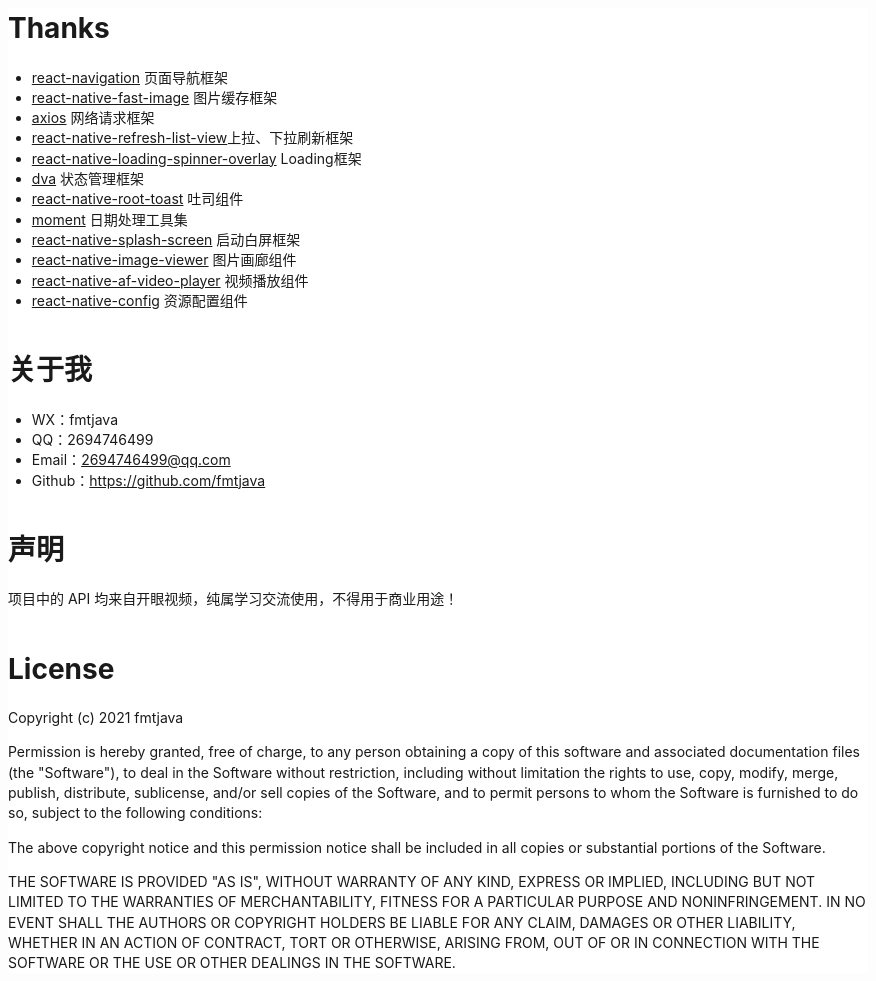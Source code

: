    # Thanks
  - [react-navigation](https://github.com/react-navigation/react-navigation) 页面导航框架
  - [react-native-fast-image](https://github.com/DylanVann/react-native-fast-image) 图片缓存框架
  - [axios](https://github.com/axios/axios) 网络请求框架
  - [react-native-refresh-list-view](https://github.com/huanxsd/react-native-refresh-list-view)上拉、下拉刷新框架
  - [react-native-loading-spinner-overlay](https://github.com/joinspontaneous/react-native-loading-spinner-overlay) Loading框架
  - [dva](https://github.com/dvajs/dva) 状态管理框架
  - [react-native-root-toast](https://github.com/magicismight/react-native-root-toast) 吐司组件
  - [moment](https://github.com/moment/moment) 日期处理工具集
  - [react-native-splash-screen](https://github.com/crazycodeboy/react-native-splash-screen) 启动白屏框架
  - [react-native-image-viewer](https://github.com/ascoders/react-native-image-viewer) 图片画廊组件
  - [react-native-af-video-player](https://github.com/abbasfreestyle/react-native-af-video-player) 视频播放组件
  - [react-native-config](https://github.com/luggit/react-native-config) 资源配置组件
 
  
 # 关于我
  - WX：fmtjava
  - QQ：2694746499
  - Email：2694746499@qq.com
  - Github：https://github.com/fmtjava
  
 # 声明
  项目中的 API 均来自开眼视频，纯属学习交流使用，不得用于商业用途！
  
 # License 
 
 Copyright (c) 2021 fmtjava

Permission is hereby granted, free of charge, to any person obtaining a copy
of this software and associated documentation files (the "Software"), to deal
in the Software without restriction, including without limitation the rights
to use, copy, modify, merge, publish, distribute, sublicense, and/or sell
copies of the Software, and to permit persons to whom the Software is
furnished to do so, subject to the following conditions:

The above copyright notice and this permission notice shall be included in all
copies or substantial portions of the Software.

THE SOFTWARE IS PROVIDED "AS IS", WITHOUT WARRANTY OF ANY KIND, EXPRESS OR
IMPLIED, INCLUDING BUT NOT LIMITED TO THE WARRANTIES OF MERCHANTABILITY,
FITNESS FOR A PARTICULAR PURPOSE AND NONINFRINGEMENT. IN NO EVENT SHALL THE
AUTHORS OR COPYRIGHT HOLDERS BE LIABLE FOR ANY CLAIM, DAMAGES OR OTHER
LIABILITY, WHETHER IN AN ACTION OF CONTRACT, TORT OR OTHERWISE, ARISING FROM,
OUT OF OR IN CONNECTION WITH THE SOFTWARE OR THE USE OR OTHER DEALINGS IN THE
SOFTWARE.
